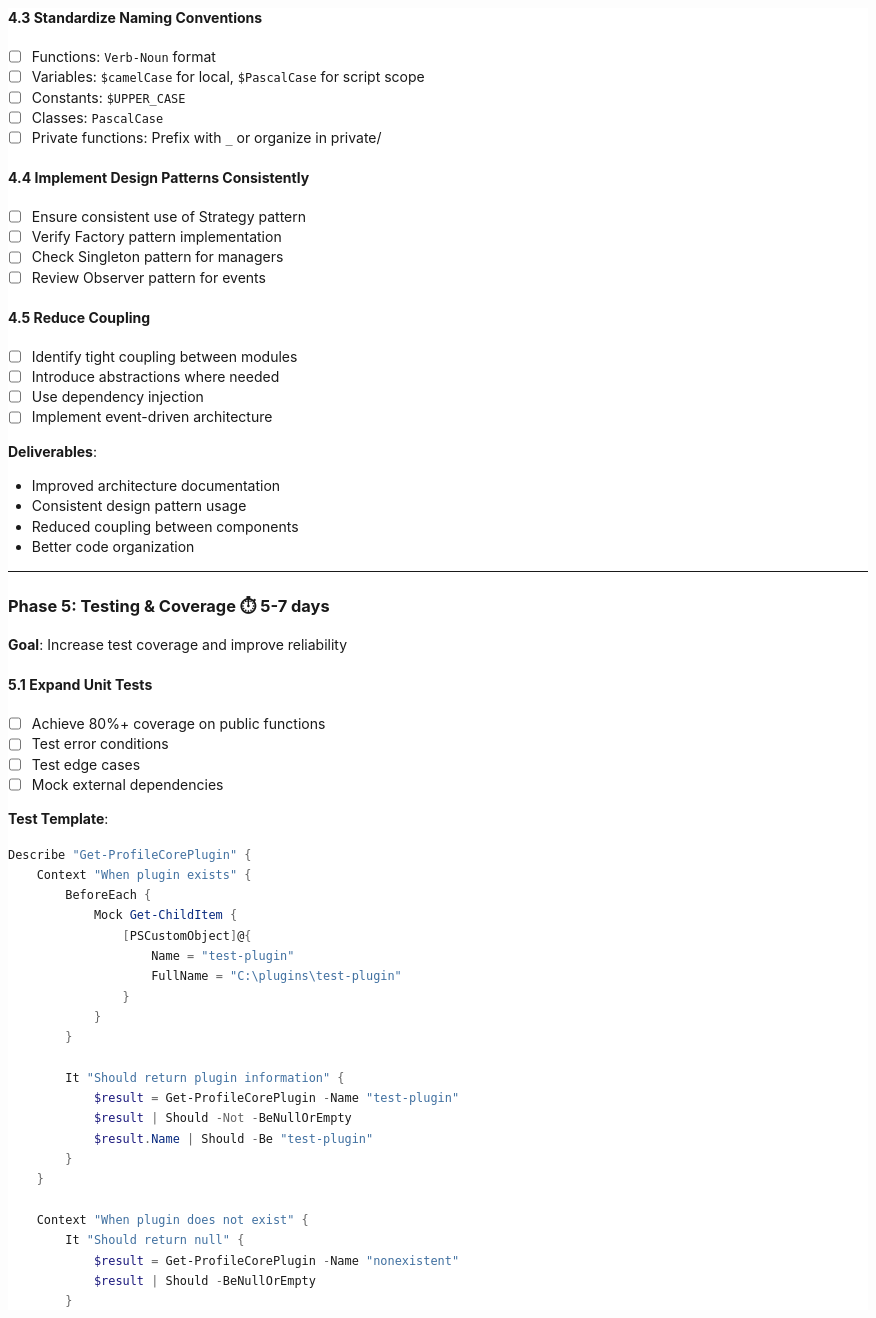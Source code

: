 #### 4.3 Standardize Naming Conventions

- [ ] Functions: `Verb-Noun` format
- [ ] Variables: `$camelCase` for local, `$PascalCase` for script scope
- [ ] Constants: `$UPPER_CASE`
- [ ] Classes: `PascalCase`
- [ ] Private functions: Prefix with `_` or organize in private/

#### 4.4 Implement Design Patterns Consistently

- [ ] Ensure consistent use of Strategy pattern
- [ ] Verify Factory pattern implementation
- [ ] Check Singleton pattern for managers
- [ ] Review Observer pattern for events

#### 4.5 Reduce Coupling

- [ ] Identify tight coupling between modules
- [ ] Introduce abstractions where needed
- [ ] Use dependency injection
- [ ] Implement event-driven architecture

**Deliverables**:

- Improved architecture documentation
- Consistent design pattern usage
- Reduced coupling between components
- Better code organization

---

### Phase 5: Testing & Coverage ⏱️ 5-7 days

**Goal**: Increase test coverage and improve reliability

#### 5.1 Expand Unit Tests

- [ ] Achieve 80%+ coverage on public functions
- [ ] Test error conditions
- [ ] Test edge cases
- [ ] Mock external dependencies

**Test Template**:

```powershell
Describe "Get-ProfileCorePlugin" {
    Context "When plugin exists" {
        BeforeEach {
            Mock Get-ChildItem {
                [PSCustomObject]@{
                    Name = "test-plugin"
                    FullName = "C:\plugins\test-plugin"
                }
            }
        }

        It "Should return plugin information" {
            $result = Get-ProfileCorePlugin -Name "test-plugin"
            $result | Should -Not -BeNullOrEmpty
            $result.Name | Should -Be "test-plugin"
        }
    }

    Context "When plugin does not exist" {
        It "Should return null" {
            $result = Get-ProfileCorePlugin -Name "nonexistent"
            $result | Should -BeNullOrEmpty
        }
```